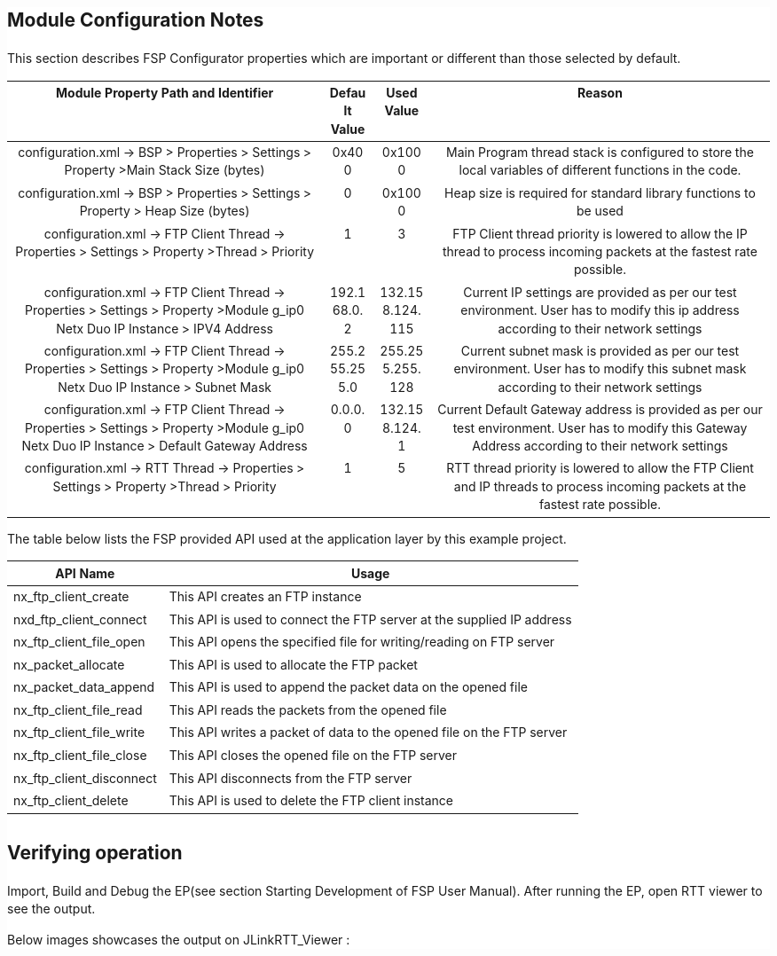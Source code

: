 ## Module Configuration Notes ##
This section describes FSP Configurator properties which are important or different than those selected by default. 

|   Module Property Path and Identifier   |   Default Value   |   Used Value   |   Reason   |
| :-------------------------------------: | :---------------: | :------------: | :--------: |
| configuration.xml -> BSP > Properties > Settings > Property >Main Stack Size (bytes)| 0x400 |0x1000| Main Program thread stack is configured to store the local variables of different functions in the code. |
| configuration.xml -> BSP > Properties > Settings > Property > Heap Size (bytes)| 0 |0x1000| Heap size is required for standard library functions to be used |
| configuration.xml -> FTP Client Thread -> Properties > Settings > Property >Thread > Priority| 1 | 3 |FTP Client thread priority is lowered to allow the IP thread to process incoming packets at the fastest rate possible.|
| configuration.xml -> FTP Client Thread -> Properties > Settings > Property >Module g_ip0 Netx Duo IP Instance > IPV4 Address| 192.168.0.2 | 132.158.124.115 | Current IP settings are provided as per our test environment. User has to modify this ip address according to their network settings|
| configuration.xml -> FTP Client Thread -> Properties > Settings > Property >Module g_ip0 Netx Duo IP Instance > Subnet Mask| 255.255.255.0 | 255.255.255.128 | Current subnet mask is provided as per our test environment. User has to modify this subnet mask according to their network settings|
| configuration.xml -> FTP Client Thread -> Properties > Settings > Property >Module g_ip0 Netx Duo IP Instance > Default Gateway Address| 0.0.0.0 | 132.158.124.1 | Current Default Gateway address is provided as per our test environment. User has to modify this Gateway Address according to their network settings|
| configuration.xml -> RTT Thread -> Properties > Settings > Property >Thread > Priority| 1 | 5 | RTT thread priority is lowered to allow the FTP Client and IP threads to process incoming packets at the fastest rate possible.|

The table below lists the FSP provided API used at the application layer by this example project.

| API Name    | Usage                                                                          |
|-------------|--------------------------------------------------------------------------------|
|nx_ftp_client_create|This API creates an FTP instance|
|nxd_ftp_client_connect|This API is used to connect the FTP server at the supplied IP address|
|nx_ftp_client_file_open|This API opens the specified file for writing/reading on FTP server|
|nx_packet_allocate|This API is used to allocate the FTP packet|
|nx_packet_data_append|This API is used to append the packet data on the opened file|
|nx_ftp_client_file_read |This API reads the packets from the opened file|
|nx_ftp_client_file_write|This API writes a packet of data to the opened file on the FTP server|
|nx_ftp_client_file_close|This API closes the opened file on the FTP server|
|nx_ftp_client_disconnect|This API disconnects from the FTP server|
|nx_ftp_client_delete|This API is used to delete the FTP client instance|


## Verifying operation ##

Import, Build and Debug the EP(see section Starting Development of FSP User Manual). After running the EP, open RTT viewer to see the output.

Below images showcases the output on JLinkRTT_Viewer :

